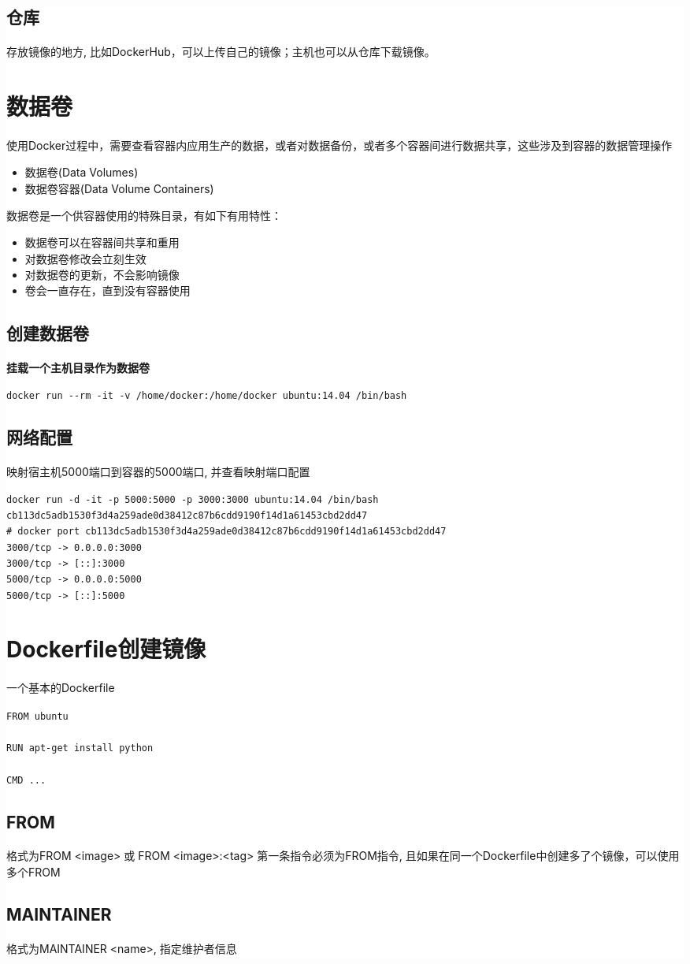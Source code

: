 ## 仓库
存放镜像的地方, 比如DockerHub，可以上传自己的镜像；主机也可以从仓库下载镜像。

# 数据卷
使用Docker过程中，需要查看容器内应用生产的数据，或者对数据备份，或者多个容器间进行数据共享，这些涉及到容器的数据管理操作
* 数据卷(Data Volumes)
* 数据卷容器(Data Volume Containers)

数据卷是一个供容器使用的特殊目录，有如下有用特性：
* 数据卷可以在容器间共享和重用
* 对数据卷修改会立刻生效
* 对数据卷的更新，不会影响镜像
* 卷会一直存在，直到没有容器使用

## 创建数据卷
**挂载一个主机目录作为数据卷**
```
docker run --rm -it -v /home/docker:/home/docker ubuntu:14.04 /bin/bash
```

## 网络配置
映射宿主机5000端口到容器的5000端口, 并查看映射端口配置
```
docker run -d -it -p 5000:5000 -p 3000:3000 ubuntu:14.04 /bin/bash
cb113dc5adb1530f3d4a259ade0d38412c87b6cdd9190f14d1a61453cbd2dd47
# docker port cb113dc5adb1530f3d4a259ade0d38412c87b6cdd9190f14d1a61453cbd2dd47
3000/tcp -> 0.0.0.0:3000
3000/tcp -> [::]:3000
5000/tcp -> 0.0.0.0:5000
5000/tcp -> [::]:5000
```

# Dockerfile创建镜像
一个基本的Dockerfile
```
FROM ubuntu

RUN apt-get install python

CMD ...
```
## FROM
格式为FROM \<image\> 或 FROM \<image\>:\<tag\>
第一条指令必须为FROM指令, 且如果在同一个Dockerfile中创建多了个镜像，可以使用多个FROM

## MAINTAINER
格式为MAINTAINER \<name\>, 指定维护者信息
